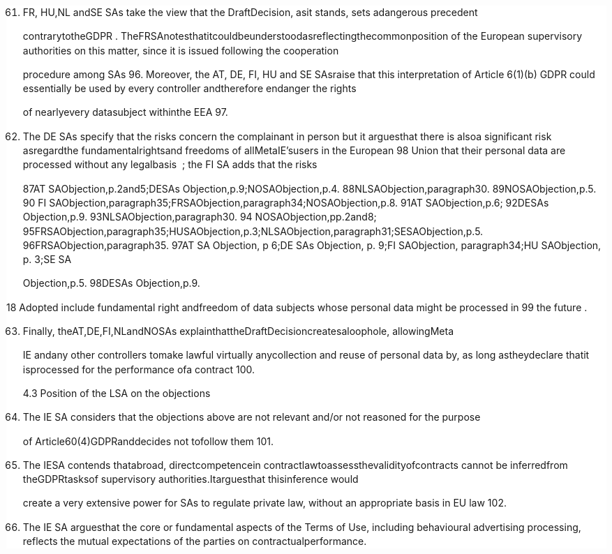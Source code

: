 61.   FR, HU,NL andSE SAs take the view that the DraftDecision, asit stands, sets adangerous precedent

      contrarytotheGDPR . TheFRSAnotesthatitcouldbeunderstoodasreflectingthecommonposition
      of the European supervisory authorities on this matter, since it is issued following the cooperation

      procedure among SAs    96. Moreover, the AT, DE, FI, HU and SE SAsraise that this interpretation of
      Article 6(1)(b) GDPR could essentially be used by every controller andtherefore endanger the rights

      of nearlyevery datasubject withinthe EEA    97.

62.   The DE SAs specify that the risks concern the complainant in person but it arguesthat there is alsoa
      significant risk asregardthe fundamentalrightsand freedoms of allMetaIE’susers in the European
98 Union that their personal data are processed without any legalbasis     ; the FI SA adds that the risks

      87AT SAObjection,p.2and5;DESAs Objection,p.9;NOSAObjection,p.4.
      88NLSAObjection,paragraph30.
      89NOSAObjection,p.5.
90 FI SAObjection,paragraph35;FRSAObjection,paragraph34;NOSAObjection,p.8.
      91AT SAObjection,p.6;
      92DESAs Objection,p.9.
      93NLSAObjection,paragraph30.
94 NOSAObjection,pp.2and8;
      95FRSAObjection,paragraph35;HUSAObjection,p.3;NLSAObjection,paragraph31;SESAObjection,p.5.
      96FRSAObjection,paragraph35.
      97AT SA Objection, p 6;DE SAs Objection, p. 9;FI SAObjection, paragraph34;HU SAObjection, p. 3;SE SA

      Objection,p.5.
      98DESAs Objection,p.9.

18 Adopted      include fundamental right andfreedom of data subjects whose personal data might be processed in
99 the future  .

63.   Finally, theAT,DE,FI,NLandNOSAs explainthattheDraftDecisioncreatesaloophole, allowingMeta

      IE andany other controllers tomake lawful virtually anycollection and reuse of personal data by, as
      long astheydeclare thatit isprocessed for the performance ofa contract    100.

      4.3 Position of the LSA on the objections

64.   The IE SA considers that the objections above are not relevant and/or not reasoned for the purpose

      of Article60(4)GDPRanddecides not tofollow them      101.

65.   The IESA contends thatabroad, directcompetencein contractlawtoassessthevalidityofcontracts
      cannot be inferredfrom theGDPRtasksof supervisory authorities.Itarguesthat thisinference would

      create a very extensive power for SAs to regulate private law, without an appropriate basis in EU
      law 102.

66.   The IE SA arguesthat the core or fundamental aspects of the Terms of Use, including behavioural
      advertising processing, reflects the mutual expectations of the parties on contractualperformance.
